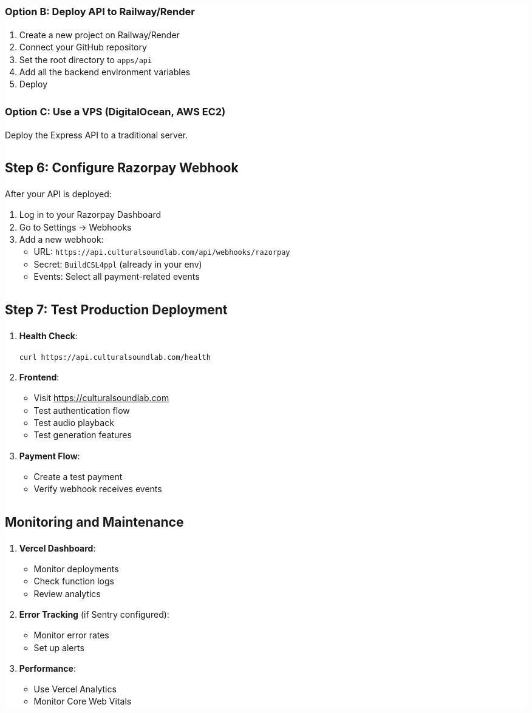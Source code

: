 ### Option B: Deploy API to Railway/Render
1. Create a new project on Railway/Render
2. Connect your GitHub repository
3. Set the root directory to `apps/api`
4. Add all the backend environment variables
5. Deploy

### Option C: Use a VPS (DigitalOcean, AWS EC2)
Deploy the Express API to a traditional server.

## Step 6: Configure Razorpay Webhook

After your API is deployed:

1. Log in to your Razorpay Dashboard
2. Go to Settings → Webhooks
3. Add a new webhook:
   - URL: `https://api.culturalsoundlab.com/api/webhooks/razorpay`
   - Secret: `BuildCSL4ppl` (already in your env)
   - Events: Select all payment-related events

## Step 7: Test Production Deployment

1. **Health Check**:
   ```bash
   curl https://api.culturalsoundlab.com/health
   ```

2. **Frontend**:
   - Visit https://culturalsoundlab.com
   - Test authentication flow
   - Test audio playback
   - Test generation features

3. **Payment Flow**:
   - Create a test payment
   - Verify webhook receives events

## Monitoring and Maintenance

1. **Vercel Dashboard**:
   - Monitor deployments
   - Check function logs
   - Review analytics

2. **Error Tracking** (if Sentry configured):
   - Monitor error rates
   - Set up alerts

3. **Performance**:
   - Use Vercel Analytics
   - Monitor Core Web Vitals
